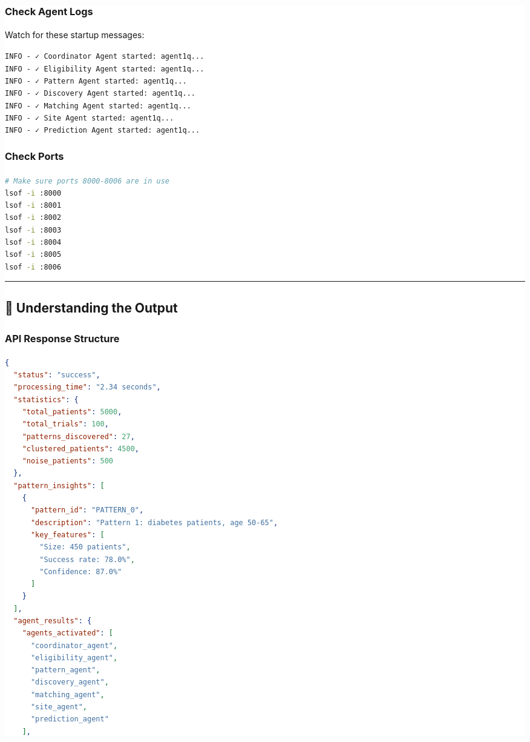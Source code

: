 ### **Check Agent Logs**

Watch for these startup messages:
```
INFO - ✓ Coordinator Agent started: agent1q...
INFO - ✓ Eligibility Agent started: agent1q...
INFO - ✓ Pattern Agent started: agent1q...
INFO - ✓ Discovery Agent started: agent1q...
INFO - ✓ Matching Agent started: agent1q...
INFO - ✓ Site Agent started: agent1q...
INFO - ✓ Prediction Agent started: agent1q...
```

### **Check Ports**

```bash
# Make sure ports 8000-8006 are in use
lsof -i :8000
lsof -i :8001
lsof -i :8002
lsof -i :8003
lsof -i :8004
lsof -i :8005
lsof -i :8006
```

---

## 🎯 Understanding the Output

### **API Response Structure**

```json
{
  "status": "success",
  "processing_time": "2.34 seconds",
  "statistics": {
    "total_patients": 5000,
    "total_trials": 100,
    "patterns_discovered": 27,
    "clustered_patients": 4500,
    "noise_patients": 500
  },
  "pattern_insights": [
    {
      "pattern_id": "PATTERN_0",
      "description": "Pattern 1: diabetes patients, age 50-65",
      "key_features": [
        "Size: 450 patients",
        "Success rate: 78.0%",
        "Confidence: 87.0%"
      ]
    }
  ],
  "agent_results": {
    "agents_activated": [
      "coordinator_agent",
      "eligibility_agent",
      "pattern_agent",
      "discovery_agent",
      "matching_agent",
      "site_agent",
      "prediction_agent"
    ],
```